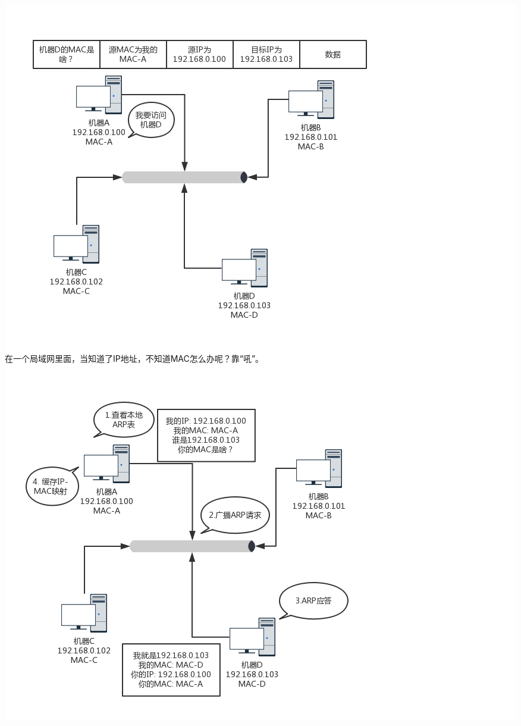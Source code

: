 <p><img src="assets/17ac2f46ef531e2b4380300f10267e3d.jpg" alt="img" /></p>

<p>在一个局域网里面，当知道了IP地址，不知道MAC怎么办呢？靠“吼”。</p>

<p><img src="assets/5fe88a40a8b5d507601968efb50ac668.jpg" alt="img" /></p>
